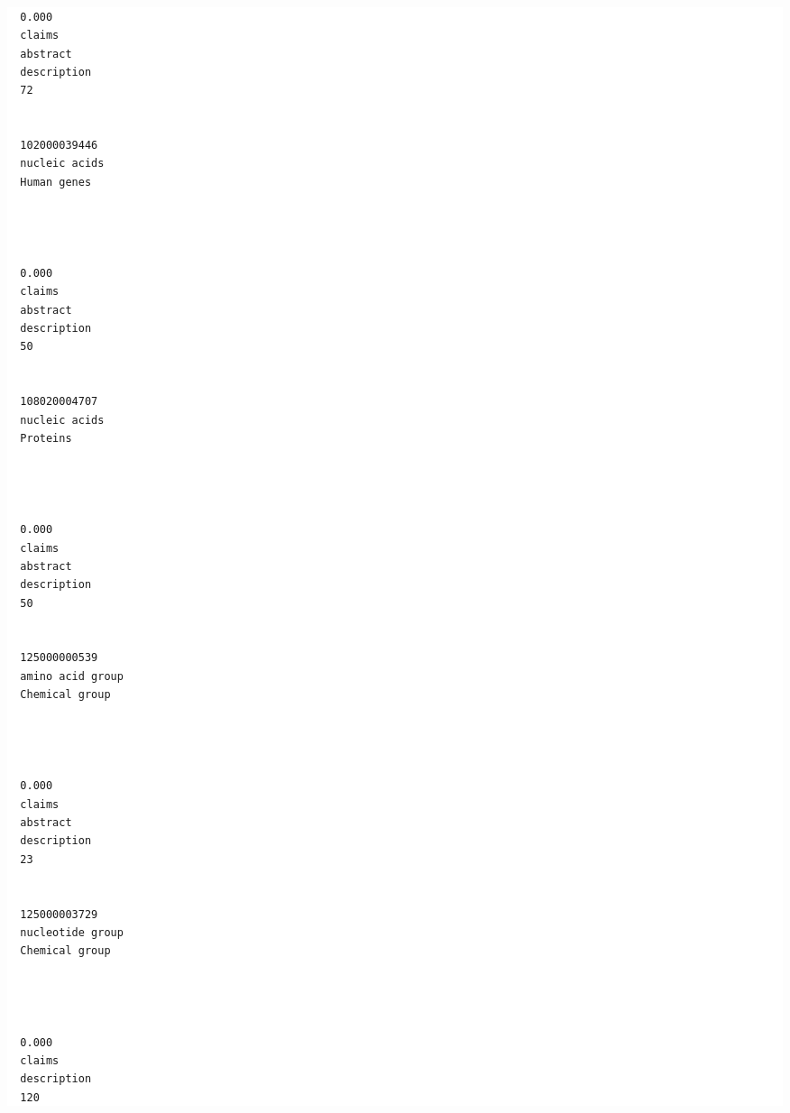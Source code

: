      
      
      
      0.000
      claims
      abstract
      description
      72
    
    
      102000039446
      nucleic acids
      Human genes
      
      
      
      
      0.000
      claims
      abstract
      description
      50
    
    
      108020004707
      nucleic acids
      Proteins
      
      
      
      
      0.000
      claims
      abstract
      description
      50
    
    
      125000000539
      amino acid group
      Chemical group
      
      
      
      
      0.000
      claims
      abstract
      description
      23
    
    
      125000003729
      nucleotide group
      Chemical group
      
      
      
      
      0.000
      claims
      description
      120
    